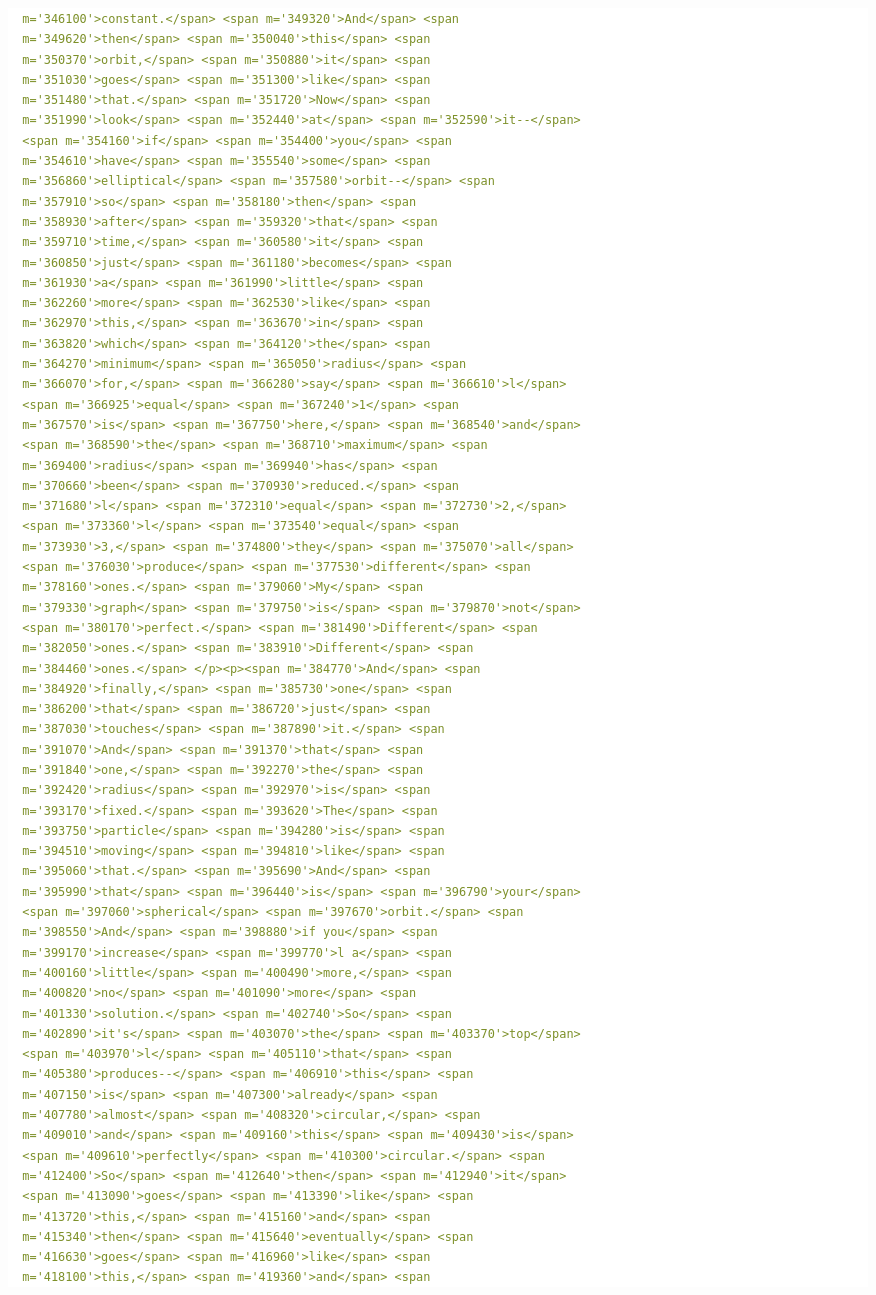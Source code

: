 ```yaml
  m='346100'>constant.</span> <span m='349320'>And</span> <span
  m='349620'>then</span> <span m='350040'>this</span> <span
  m='350370'>orbit,</span> <span m='350880'>it</span> <span
  m='351030'>goes</span> <span m='351300'>like</span> <span
  m='351480'>that.</span> <span m='351720'>Now</span> <span
  m='351990'>look</span> <span m='352440'>at</span> <span m='352590'>it--</span>
  <span m='354160'>if</span> <span m='354400'>you</span> <span
  m='354610'>have</span> <span m='355540'>some</span> <span
  m='356860'>elliptical</span> <span m='357580'>orbit--</span> <span
  m='357910'>so</span> <span m='358180'>then</span> <span
  m='358930'>after</span> <span m='359320'>that</span> <span
  m='359710'>time,</span> <span m='360580'>it</span> <span
  m='360850'>just</span> <span m='361180'>becomes</span> <span
  m='361930'>a</span> <span m='361990'>little</span> <span
  m='362260'>more</span> <span m='362530'>like</span> <span
  m='362970'>this,</span> <span m='363670'>in</span> <span
  m='363820'>which</span> <span m='364120'>the</span> <span
  m='364270'>minimum</span> <span m='365050'>radius</span> <span
  m='366070'>for,</span> <span m='366280'>say</span> <span m='366610'>l</span>
  <span m='366925'>equal</span> <span m='367240'>1</span> <span
  m='367570'>is</span> <span m='367750'>here,</span> <span m='368540'>and</span>
  <span m='368590'>the</span> <span m='368710'>maximum</span> <span
  m='369400'>radius</span> <span m='369940'>has</span> <span
  m='370660'>been</span> <span m='370930'>reduced.</span> <span
  m='371680'>l</span> <span m='372310'>equal</span> <span m='372730'>2,</span>
  <span m='373360'>l</span> <span m='373540'>equal</span> <span
  m='373930'>3,</span> <span m='374800'>they</span> <span m='375070'>all</span>
  <span m='376030'>produce</span> <span m='377530'>different</span> <span
  m='378160'>ones.</span> <span m='379060'>My</span> <span
  m='379330'>graph</span> <span m='379750'>is</span> <span m='379870'>not</span>
  <span m='380170'>perfect.</span> <span m='381490'>Different</span> <span
  m='382050'>ones.</span> <span m='383910'>Different</span> <span
  m='384460'>ones.</span> </p><p><span m='384770'>And</span> <span
  m='384920'>finally,</span> <span m='385730'>one</span> <span
  m='386200'>that</span> <span m='386720'>just</span> <span
  m='387030'>touches</span> <span m='387890'>it.</span> <span
  m='391070'>And</span> <span m='391370'>that</span> <span
  m='391840'>one,</span> <span m='392270'>the</span> <span
  m='392420'>radius</span> <span m='392970'>is</span> <span
  m='393170'>fixed.</span> <span m='393620'>The</span> <span
  m='393750'>particle</span> <span m='394280'>is</span> <span
  m='394510'>moving</span> <span m='394810'>like</span> <span
  m='395060'>that.</span> <span m='395690'>And</span> <span
  m='395990'>that</span> <span m='396440'>is</span> <span m='396790'>your</span>
  <span m='397060'>spherical</span> <span m='397670'>orbit.</span> <span
  m='398550'>And</span> <span m='398880'>if you</span> <span
  m='399170'>increase</span> <span m='399770'>l a</span> <span
  m='400160'>little</span> <span m='400490'>more,</span> <span
  m='400820'>no</span> <span m='401090'>more</span> <span
  m='401330'>solution.</span> <span m='402740'>So</span> <span
  m='402890'>it's</span> <span m='403070'>the</span> <span m='403370'>top</span>
  <span m='403970'>l</span> <span m='405110'>that</span> <span
  m='405380'>produces--</span> <span m='406910'>this</span> <span
  m='407150'>is</span> <span m='407300'>already</span> <span
  m='407780'>almost</span> <span m='408320'>circular,</span> <span
  m='409010'>and</span> <span m='409160'>this</span> <span m='409430'>is</span>
  <span m='409610'>perfectly</span> <span m='410300'>circular.</span> <span
  m='412400'>So</span> <span m='412640'>then</span> <span m='412940'>it</span>
  <span m='413090'>goes</span> <span m='413390'>like</span> <span
  m='413720'>this,</span> <span m='415160'>and</span> <span
  m='415340'>then</span> <span m='415640'>eventually</span> <span
  m='416630'>goes</span> <span m='416960'>like</span> <span
  m='418100'>this,</span> <span m='419360'>and</span> <span
```